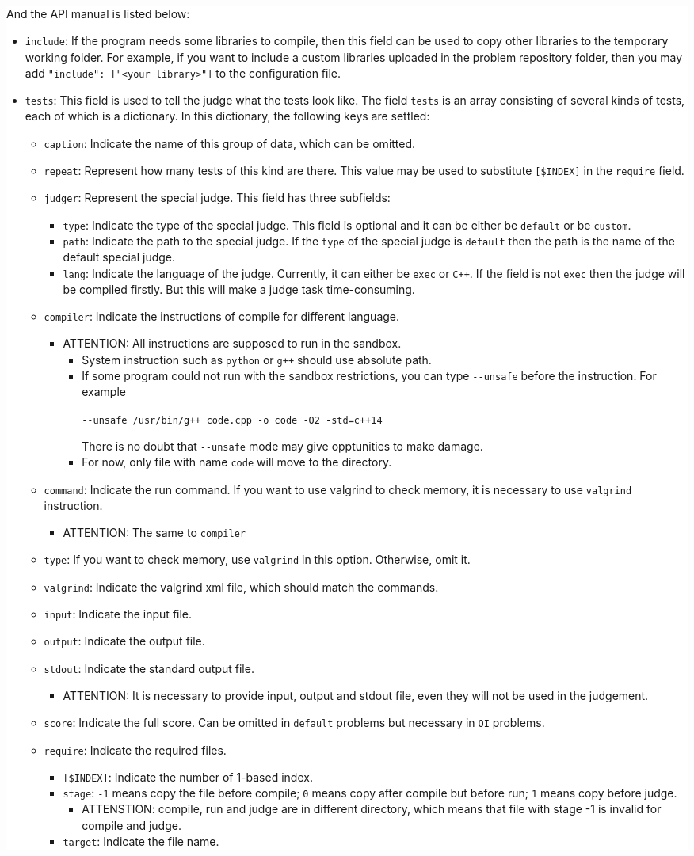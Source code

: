 And the API manual is listed below:

* ```include```: If the program needs some libraries to compile, then this field can be used to copy other libraries to the temporary working folder. For example, if you want to include a custom libraries uploaded in the problem repository folder, then you may add ```"include": ["<your library>"]``` to the configuration file.

* ```tests```: This field is used to tell the judge what the tests look like. The field ```tests``` is an array consisting of several kinds of tests, each of which is a dictionary. In this dictionary, the following keys are settled:
  * ```caption```: Indicate the name of this group of data, which can be omitted.

  * ```repeat```: Represent how many tests of this kind are there. This value may be used to substitute ```[$INDEX]``` in the ```require``` field.

  * ```judger```: Represent the special judge. This field has three subfields:

    * ```type```: Indicate the type of the special judge. This field is optional and it can be either be ```default``` or be ```custom```.
    * ```path```: Indicate the path to the special judge. If the ```type``` of the special judge is ```default``` then the path is the name of the default special judge.
    * ```lang```: Indicate the language of the judge. Currently, it can either be ```exec``` or ```C++```. If the field is not ```exec``` then the judge will be compiled firstly. But this will make a judge task time-consuming.

  * ```compiler```: Indicate the instructions of compile for different language.  
    * ATTENTION: All instructions are supposed to run in the sandbox.
      * System instruction such as ```python``` or ```g++``` should use absolute path.
	  * If some program could not run with the sandbox restrictions, you can type ```--unsafe``` before the instruction. For example 
	    ```
	    --unsafe /usr/bin/g++ code.cpp -o code -O2 -std=c++14
	    ```
		There is no doubt that ```--unsafe``` mode may give opptunities to make damage.
	  * For now, only file with name ```code``` will move to the directory.

  * ```command```: Indicate the run command. If you want to use valgrind to check memory, it is necessary to use ```valgrind``` instruction.
    * ATTENTION: The same to ```compiler```

  * ```type```: If you want to check memory, use ```valgrind``` in this option. Otherwise, omit it.

  * ```valgrind```: Indicate the valgrind xml file, which should match the commands.

  * ```input```: Indicate the input file.

  * ```output```: Indicate the output file.

  * ```stdout```: Indicate the standard output file.
    * ATTENTION: It is necessary to provide input, output and stdout file, even they will not be used in the judgement.

  * ```score```: Indicate the full score. Can be omitted in ```default``` problems but necessary in ```OI``` problems.

  * ```require```: Indicate the required files.
    * ```[$INDEX]```: Indicate the number of 1-based index.
	* ```stage```: ```-1``` means copy the file before compile; ```0``` means copy after compile but before run; ```1``` means copy before judge.
	  * ATTENSTION: compile, run and judge are in different directory, which means that file with stage -1 is invalid for compile and judge.
    * ```target```: Indicate the file name.
